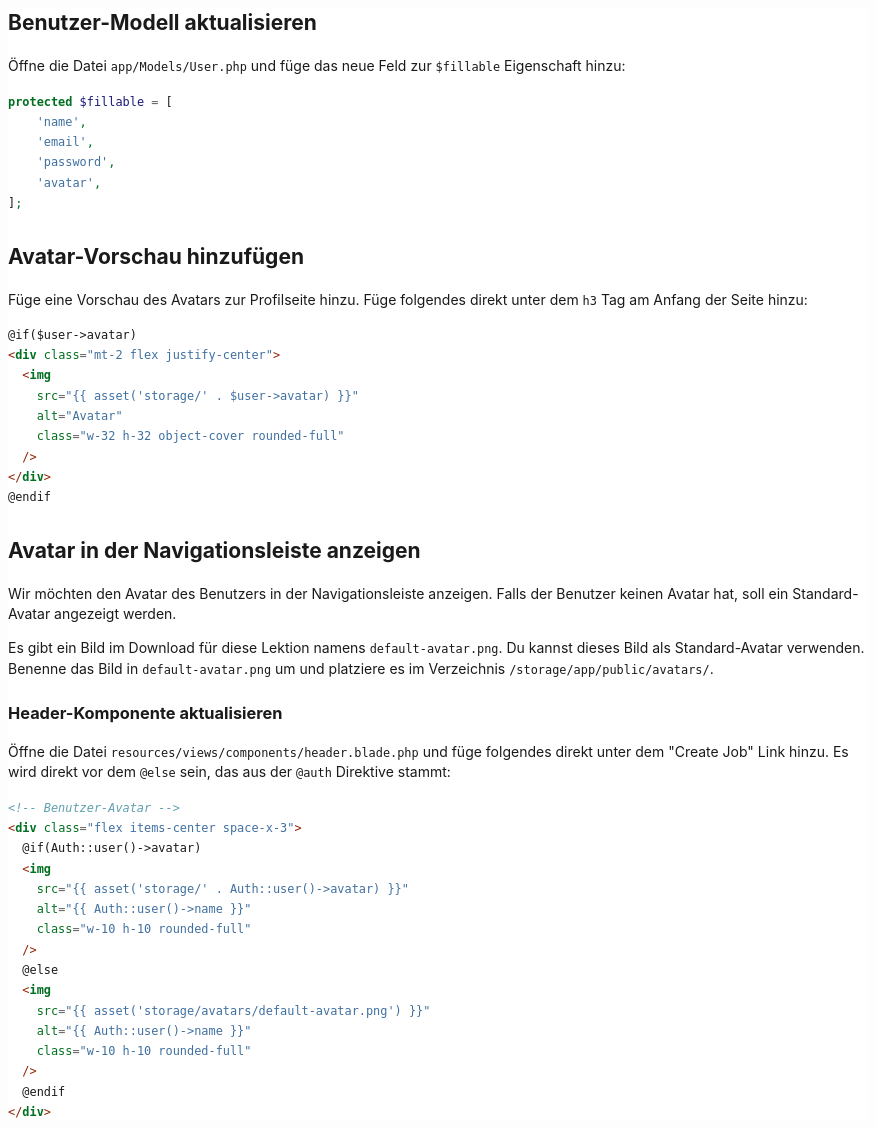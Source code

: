 ## Benutzer-Modell aktualisieren

Öffne die Datei `app/Models/User.php` und füge das neue Feld zur `$fillable` Eigenschaft hinzu:

```php
protected $fillable = [
    'name',
    'email',
    'password',
    'avatar',
];
```

## Avatar-Vorschau hinzufügen

Füge eine Vorschau des Avatars zur Profilseite hinzu. Füge folgendes direkt unter dem `h3` Tag am Anfang der Seite hinzu:

```html
@if($user->avatar)
<div class="mt-2 flex justify-center">
  <img
    src="{{ asset('storage/' . $user->avatar) }}"
    alt="Avatar"
    class="w-32 h-32 object-cover rounded-full"
  />
</div>
@endif
```

## Avatar in der Navigationsleiste anzeigen

Wir möchten den Avatar des Benutzers in der Navigationsleiste anzeigen. Falls der Benutzer keinen Avatar hat, soll ein Standard-Avatar angezeigt werden.

Es gibt ein Bild im Download für diese Lektion namens `default-avatar.png`. Du kannst dieses Bild als Standard-Avatar verwenden. Benenne das Bild in `default-avatar.png` um und platziere es im Verzeichnis `/storage/app/public/avatars/`.

### Header-Komponente aktualisieren

Öffne die Datei `resources/views/components/header.blade.php` und füge folgendes direkt unter dem "Create Job" Link hinzu. Es wird direkt vor dem `@else` sein, das aus der `@auth` Direktive stammt:

```html
<!-- Benutzer-Avatar -->
<div class="flex items-center space-x-3">
  @if(Auth::user()->avatar)
  <img
    src="{{ asset('storage/' . Auth::user()->avatar) }}"
    alt="{{ Auth::user()->name }}"
    class="w-10 h-10 rounded-full"
  />
  @else
  <img
    src="{{ asset('storage/avatars/default-avatar.png') }}"
    alt="{{ Auth::user()->name }}"
    class="w-10 h-10 rounded-full"
  />
  @endif
</div>
```

